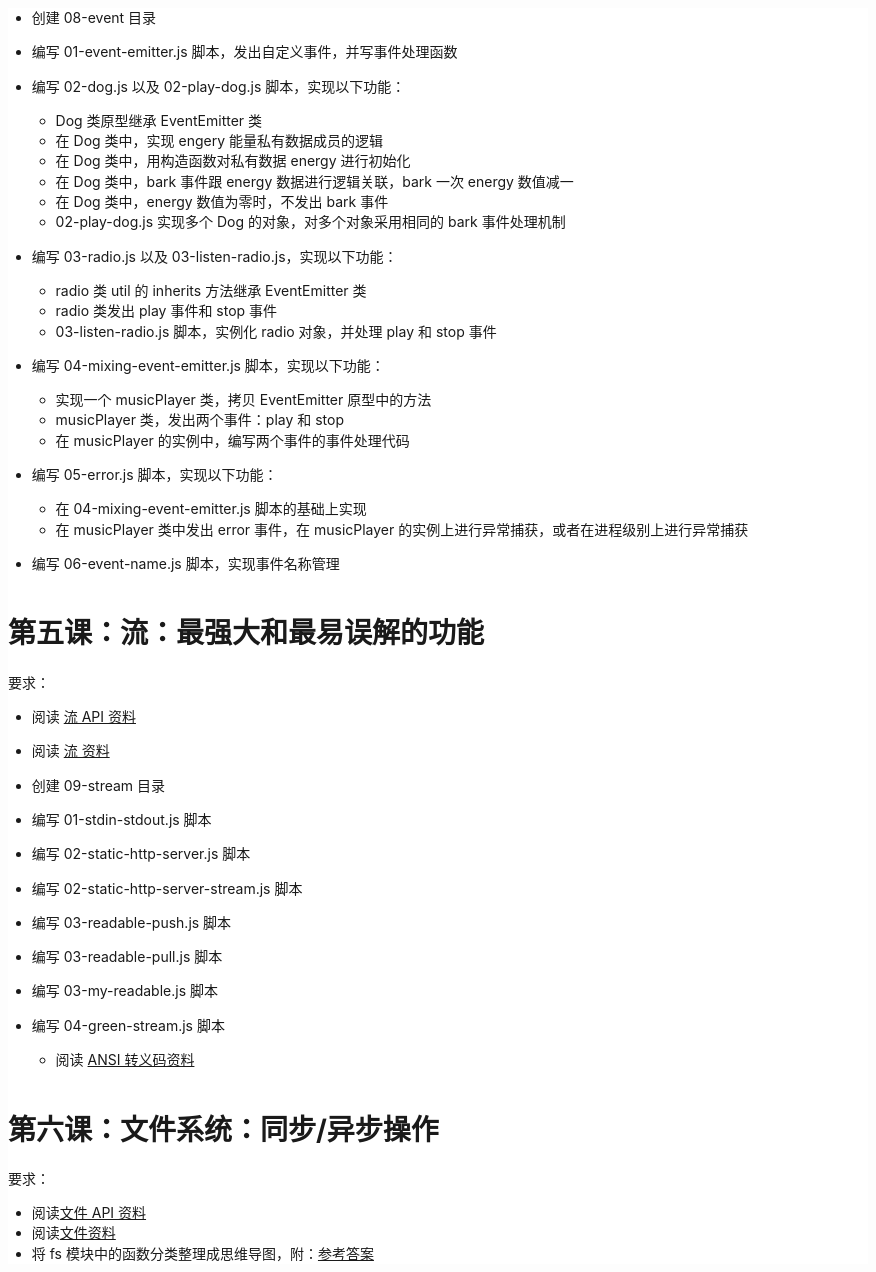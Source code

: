 - 创建 08-event 目录  

- 编写 01-event-emitter.js 脚本，发出自定义事件，并写事件处理函数  

- 编写 02-dog.js 以及 02-play-dog.js 脚本，实现以下功能：  
  - Dog 类原型继承 EventEmitter 类  
  - 在 Dog 类中，实现 engery 能量私有数据成员的逻辑
  - 在 Dog 类中，用构造函数对私有数据 energy 进行初始化
  - 在 Dog 类中，bark 事件跟 energy 数据进行逻辑关联，bark 一次 energy 数值减一
  - 在 Dog 类中，energy 数值为零时，不发出 bark 事件
  - 02-play-dog.js 实现多个 Dog 的对象，对多个对象采用相同的 bark 事件处理机制  

- 编写 03-radio.js 以及 03-listen-radio.js，实现以下功能：  
  - radio 类 util 的 inherits 方法继承 EventEmitter 类  
  - radio 类发出 play 事件和 stop 事件  
  - 03-listen-radio.js 脚本，实例化 radio 对象，并处理 play 和 stop 事件  

- 编写 04-mixing-event-emitter.js 脚本，实现以下功能：  
  - 实现一个 musicPlayer 类，拷贝 EventEmitter 原型中的方法  
  - musicPlayer 类，发出两个事件：play 和 stop  
  - 在 musicPlayer 的实例中，编写两个事件的事件处理代码  

- 编写 05-error.js 脚本，实现以下功能：  
  - 在 04-mixing-event-emitter.js 脚本的基础上实现  
  - 在 musicPlayer 类中发出 error 事件，在 musicPlayer 的实例上进行异常捕获，或者在进程级别上进行异常捕获  

- 编写 06-event-name.js 脚本，实现事件名称管理   

# 第五课：流：最强大和最易误解的功能

要求：  
- 阅读 [流 API 资料](http://nodejs.cn/api/stream.html)  
- 阅读 [流 资料](http://javascript.ruanyifeng.com/nodejs/stream.html)  

- 创建 09-stream 目录  

- 编写 01-stdin-stdout.js 脚本  

- 编写 02-static-http-server.js 脚本  

- 编写 02-static-http-server-stream.js 脚本  

- 编写 03-readable-push.js 脚本  

- 编写 03-readable-pull.js 脚本  

- 编写 03-my-readable.js 脚本  

- 编写 04-green-stream.js 脚本  
  - 阅读 [ANSI 转义码资料](https://en.wikipedia.org/wiki/ANSI_escape_code)  

# 第六课：文件系统：同步/异步操作

要求：  
- 阅读[文件 API 资料](http://nodejs.cn/api/fs.html)  
- 阅读[文件资料](http://javascript.ruanyifeng.com/nodejs/fs.html)  
- 将 fs 模块中的函数分类整理成思维导图，附：[参考答案](http://naotu.baidu.com/file/74c2915d47a4e7ae561b9f57940865c3?token=743a4bf398643762)  
